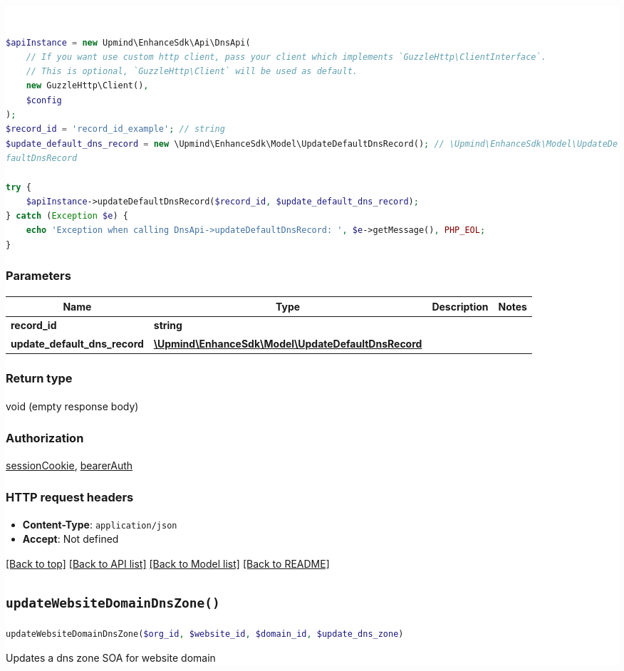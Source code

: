 ```php


$apiInstance = new Upmind\EnhanceSdk\Api\DnsApi(
    // If you want use custom http client, pass your client which implements `GuzzleHttp\ClientInterface`.
    // This is optional, `GuzzleHttp\Client` will be used as default.
    new GuzzleHttp\Client(),
    $config
);
$record_id = 'record_id_example'; // string
$update_default_dns_record = new \Upmind\EnhanceSdk\Model\UpdateDefaultDnsRecord(); // \Upmind\EnhanceSdk\Model\UpdateDefaultDnsRecord

try {
    $apiInstance->updateDefaultDnsRecord($record_id, $update_default_dns_record);
} catch (Exception $e) {
    echo 'Exception when calling DnsApi->updateDefaultDnsRecord: ', $e->getMessage(), PHP_EOL;
}
```

### Parameters

| Name | Type | Description  | Notes |
| ------------- | ------------- | ------------- | ------------- |
| **record_id** | **string**|  | |
| **update_default_dns_record** | [**\Upmind\EnhanceSdk\Model\UpdateDefaultDnsRecord**](../Model/UpdateDefaultDnsRecord.md)|  | |

### Return type

void (empty response body)

### Authorization

[sessionCookie](../../README.md#sessionCookie), [bearerAuth](../../README.md#bearerAuth)

### HTTP request headers

- **Content-Type**: `application/json`
- **Accept**: Not defined

[[Back to top]](#) [[Back to API list]](../../README.md#endpoints)
[[Back to Model list]](../../README.md#models)
[[Back to README]](../../README.md)

## `updateWebsiteDomainDnsZone()`

```php
updateWebsiteDomainDnsZone($org_id, $website_id, $domain_id, $update_dns_zone)
```

Updates a dns zone SOA for website domain
